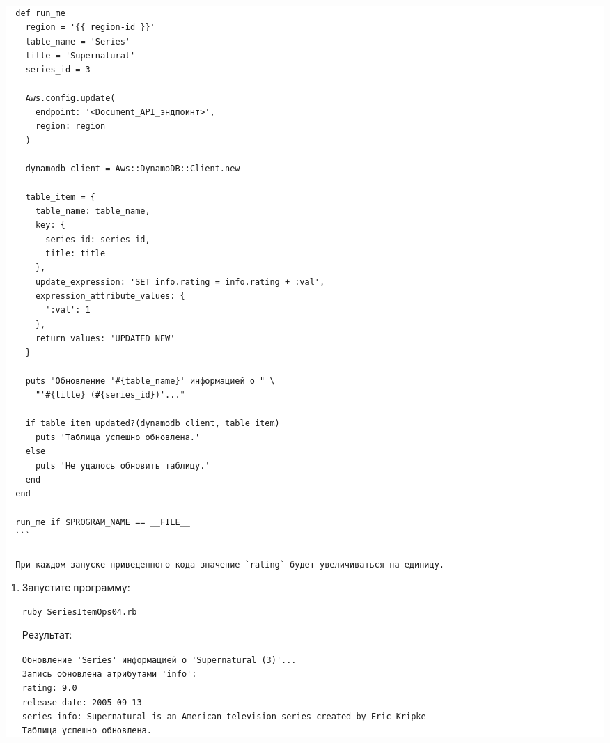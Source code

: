       def run_me
        region = '{{ region-id }}'
        table_name = 'Series'
        title = 'Supernatural'
        series_id = 3

        Aws.config.update(
          endpoint: '<Document_API_эндпоинт>',
          region: region
        )

        dynamodb_client = Aws::DynamoDB::Client.new

        table_item = {
          table_name: table_name,
          key: {
            series_id: series_id,
            title: title
          },
          update_expression: 'SET info.rating = info.rating + :val',
          expression_attribute_values: {
            ':val': 1
          },
          return_values: 'UPDATED_NEW'
        }

        puts "Обновление '#{table_name}' информацией о " \
          "'#{title} (#{series_id})'..."

        if table_item_updated?(dynamodb_client, table_item)
          puts 'Таблица успешно обновлена.'
        else
          puts 'Не удалось обновить таблицу.'
        end
      end

      run_me if $PROGRAM_NAME == __FILE__
      ```

      При каждом запуске приведенного кода значение `rating` будет увеличиваться на единицу.

  1. Запустите программу:

     ```bash
     ruby SeriesItemOps04.rb
     ```

     Результат:

     ```text
     Обновление 'Series' информацией о 'Supernatural (3)'...
     Запись обновлена атрибутами 'info':
     rating: 9.0
     release_date: 2005-09-13
     series_info: Supernatural is an American television series created by Eric Kripke
     Таблица успешно обновлена.
     ```
